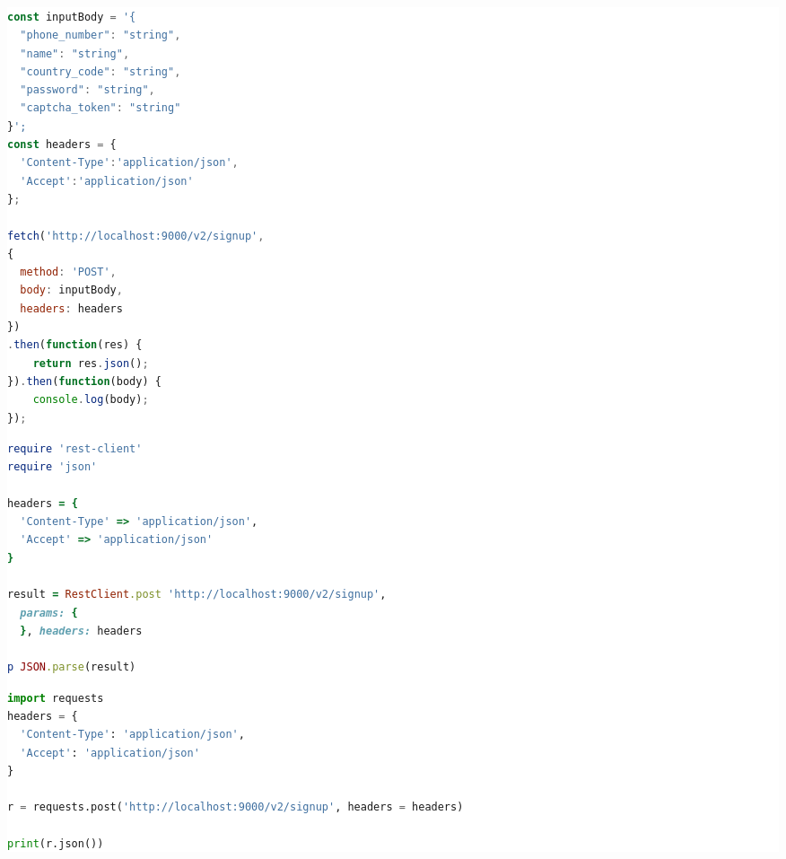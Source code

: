 ```javascript
const inputBody = '{
  "phone_number": "string",
  "name": "string",
  "country_code": "string",
  "password": "string",
  "captcha_token": "string"
}';
const headers = {
  'Content-Type':'application/json',
  'Accept':'application/json'
};

fetch('http://localhost:9000/v2/signup',
{
  method: 'POST',
  body: inputBody,
  headers: headers
})
.then(function(res) {
    return res.json();
}).then(function(body) {
    console.log(body);
});

```

```ruby
require 'rest-client'
require 'json'

headers = {
  'Content-Type' => 'application/json',
  'Accept' => 'application/json'
}

result = RestClient.post 'http://localhost:9000/v2/signup',
  params: {
  }, headers: headers

p JSON.parse(result)

```

```python
import requests
headers = {
  'Content-Type': 'application/json',
  'Accept': 'application/json'
}

r = requests.post('http://localhost:9000/v2/signup', headers = headers)

print(r.json())

```
